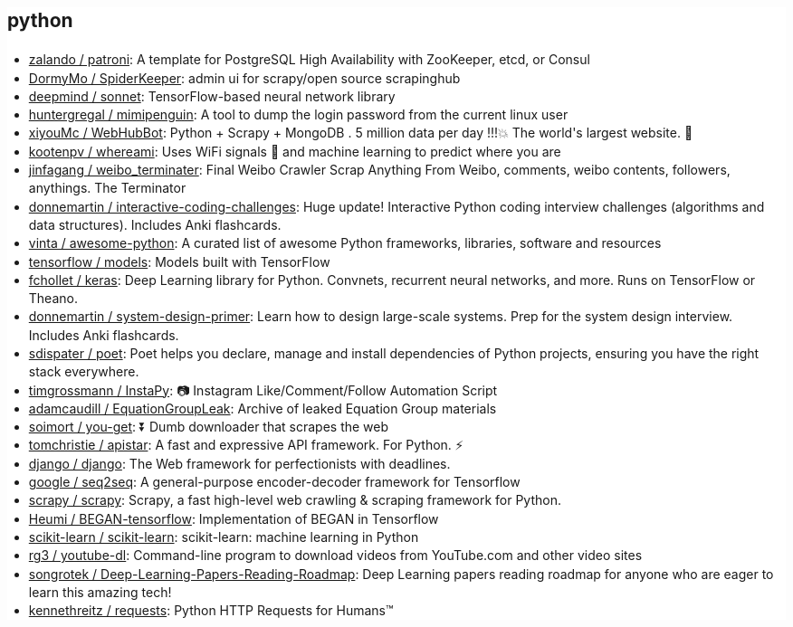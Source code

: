 ## python 
* [zalando /  patroni](https://github.com//zalando/patroni): A template for PostgreSQL High Availability with ZooKeeper, etcd, or Consul 
* [DormyMo /  SpiderKeeper](https://github.com//DormyMo/SpiderKeeper): admin ui for scrapy/open source scrapinghub 
* [deepmind /  sonnet](https://github.com//deepmind/sonnet): TensorFlow-based neural network library 
* [huntergregal /  mimipenguin](https://github.com//huntergregal/mimipenguin): A tool to dump the login password from the current linux user 
* [xiyouMc /  WebHubBot](https://github.com//xiyouMc/WebHubBot): Python + Scrapy + MongoDB . 5 million data per day !!!💥 The world's largest website. 🔞 
* [kootenpv /  whereami](https://github.com//kootenpv/whereami): Uses WiFi signals 📶 and machine learning to predict where you are 
* [jinfagang /  weibo_terminater](https://github.com//jinfagang/weibo_terminater): Final Weibo Crawler Scrap Anything From Weibo, comments, weibo contents, followers, anythings. The Terminator 
* [donnemartin /  interactive-coding-challenges](https://github.com//donnemartin/interactive-coding-challenges): Huge update! Interactive Python coding interview challenges (algorithms and data structures). Includes Anki flashcards. 
* [vinta /  awesome-python](https://github.com//vinta/awesome-python): A curated list of awesome Python frameworks, libraries, software and resources 
* [tensorflow /  models](https://github.com//tensorflow/models): Models built with TensorFlow 
* [fchollet /  keras](https://github.com//fchollet/keras): Deep Learning library for Python. Convnets, recurrent neural networks, and more. Runs on TensorFlow or Theano. 
* [donnemartin /  system-design-primer](https://github.com//donnemartin/system-design-primer): Learn how to design large-scale systems. Prep for the system design interview. Includes Anki flashcards. 
* [sdispater /  poet](https://github.com//sdispater/poet): Poet helps you declare, manage and install dependencies of Python projects, ensuring you have the right stack everywhere. 
* [timgrossmann /  InstaPy](https://github.com//timgrossmann/InstaPy): 📷 Instagram Like/Comment/Follow Automation Script 
* [adamcaudill /  EquationGroupLeak](https://github.com//adamcaudill/EquationGroupLeak): Archive of leaked Equation Group materials 
* [soimort /  you-get](https://github.com//soimort/you-get): ⏬ Dumb downloader that scrapes the web 
* [tomchristie /  apistar](https://github.com//tomchristie/apistar): A fast and expressive API framework. For Python. ⚡️ 
* [django /  django](https://github.com//django/django): The Web framework for perfectionists with deadlines. 
* [google /  seq2seq](https://github.com//google/seq2seq): A general-purpose encoder-decoder framework for Tensorflow 
* [scrapy /  scrapy](https://github.com//scrapy/scrapy): Scrapy, a fast high-level web crawling &amp; scraping framework for Python. 
* [Heumi /  BEGAN-tensorflow](https://github.com//Heumi/BEGAN-tensorflow): Implementation of BEGAN in Tensorflow 
* [scikit-learn /  scikit-learn](https://github.com//scikit-learn/scikit-learn): scikit-learn: machine learning in Python 
* [rg3 /  youtube-dl](https://github.com//rg3/youtube-dl): Command-line program to download videos from YouTube.com and other video sites 
* [songrotek /  Deep-Learning-Papers-Reading-Roadmap](https://github.com//songrotek/Deep-Learning-Papers-Reading-Roadmap): Deep Learning papers reading roadmap for anyone who are eager to learn this amazing tech! 
* [kennethreitz /  requests](https://github.com//kennethreitz/requests): Python HTTP Requests for Humans™ 

